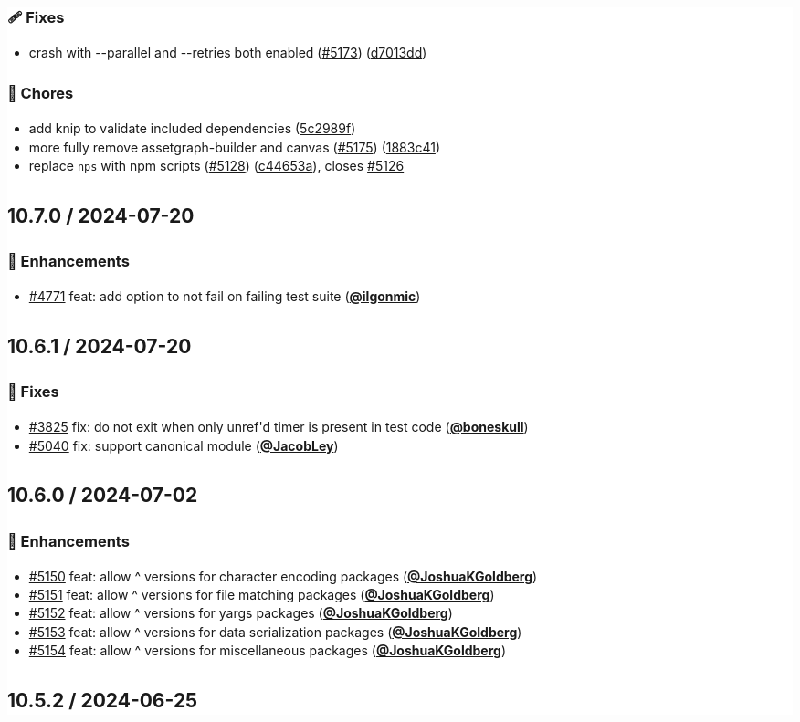 
### 🩹 Fixes

* crash with --parallel and --retries both enabled ([#5173](https://github.com/mochajs/mocha/issues/5173)) ([d7013dd](https://github.com/mochajs/mocha/commit/d7013ddb1099cfafe66a1af9640370998290e62c))


### 🧹 Chores

* add knip to validate included dependencies ([5c2989f](https://github.com/mochajs/mocha/commit/5c2989fcc7ae17618d9db16d7c99e23dfb1d38ee))
* more fully remove assetgraph-builder and canvas ([#5175](https://github.com/mochajs/mocha/issues/5175)) ([1883c41](https://github.com/mochajs/mocha/commit/1883c41a49fad009bd407efc1bece3a5c75fd10a))
* replace `nps` with npm scripts ([#5128](https://github.com/mochajs/mocha/issues/5128)) ([c44653a](https://github.com/mochajs/mocha/commit/c44653a3a04b8418ec24a942fa7513a4673f3667)), closes [#5126](https://github.com/mochajs/mocha/issues/5126)

## 10.7.0 / 2024-07-20

### :tada: Enhancements

- [#4771](https://github.com/mochajs/mocha/pull/4771) feat: add option to not fail on failing test suite ([**@ilgonmic**](https://github.com/ilgonmic))

## 10.6.1 / 2024-07-20

### :bug: Fixes

- [#3825](https://github.com/mochajs/mocha/pull/3825) fix: do not exit when only unref'd timer is present in test code ([**@boneskull**](https://github.com/boneskull))
- [#5040](https://github.com/mochajs/mocha/pull/5040) fix: support canonical module ([**@JacobLey**](https://github.com/JacobLey))

## 10.6.0 / 2024-07-02

### :tada: Enhancements

- [#5150](https://github.com/mochajs/mocha/pull/5150) feat: allow ^ versions for character encoding packages ([**@JoshuaKGoldberg**](https://github.com/JoshuaKGoldberg))
- [#5151](https://github.com/mochajs/mocha/pull/5151) feat: allow ^ versions for file matching packages ([**@JoshuaKGoldberg**](https://github.com/JoshuaKGoldberg))
- [#5152](https://github.com/mochajs/mocha/pull/5152) feat: allow ^ versions for yargs packages ([**@JoshuaKGoldberg**](https://github.com/JoshuaKGoldberg))
- [#5153](https://github.com/mochajs/mocha/pull/5153) feat: allow ^ versions for data serialization packages ([**@JoshuaKGoldberg**](https://github.com/JoshuaKGoldberg))
- [#5154](https://github.com/mochajs/mocha/pull/5154) feat: allow ^ versions for miscellaneous packages ([**@JoshuaKGoldberg**](https://github.com/JoshuaKGoldberg))

## 10.5.2 / 2024-06-25
